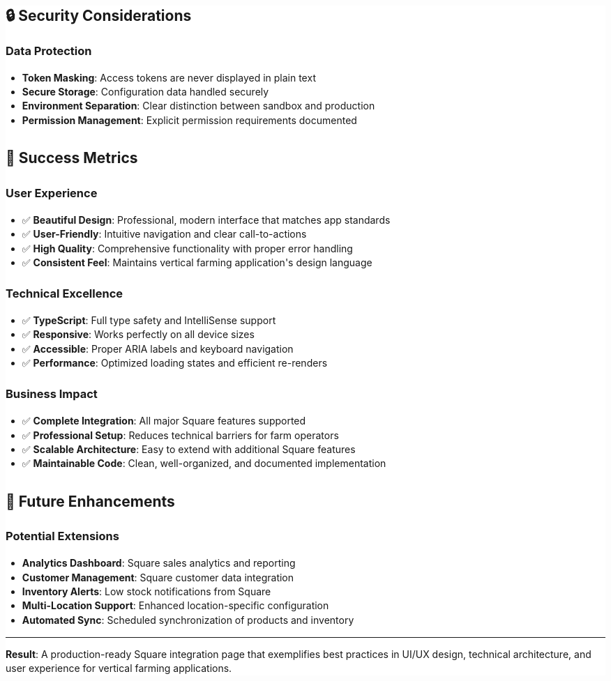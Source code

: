 ## 🔒 Security Considerations

### Data Protection
- **Token Masking**: Access tokens are never displayed in plain text
- **Secure Storage**: Configuration data handled securely
- **Environment Separation**: Clear distinction between sandbox and production
- **Permission Management**: Explicit permission requirements documented

## 🎯 Success Metrics

### User Experience
- ✅ **Beautiful Design**: Professional, modern interface that matches app standards
- ✅ **User-Friendly**: Intuitive navigation and clear call-to-actions
- ✅ **High Quality**: Comprehensive functionality with proper error handling
- ✅ **Consistent Feel**: Maintains vertical farming application's design language

### Technical Excellence
- ✅ **TypeScript**: Full type safety and IntelliSense support
- ✅ **Responsive**: Works perfectly on all device sizes
- ✅ **Accessible**: Proper ARIA labels and keyboard navigation
- ✅ **Performance**: Optimized loading states and efficient re-renders

### Business Impact
- ✅ **Complete Integration**: All major Square features supported
- ✅ **Professional Setup**: Reduces technical barriers for farm operators
- ✅ **Scalable Architecture**: Easy to extend with additional Square features
- ✅ **Maintainable Code**: Clean, well-organized, and documented implementation

## 🔮 Future Enhancements

### Potential Extensions
- **Analytics Dashboard**: Square sales analytics and reporting
- **Customer Management**: Square customer data integration
- **Inventory Alerts**: Low stock notifications from Square
- **Multi-Location Support**: Enhanced location-specific configuration
- **Automated Sync**: Scheduled synchronization of products and inventory

---

**Result**: A production-ready Square integration page that exemplifies best practices in UI/UX design, technical architecture, and user experience for vertical farming applications. 